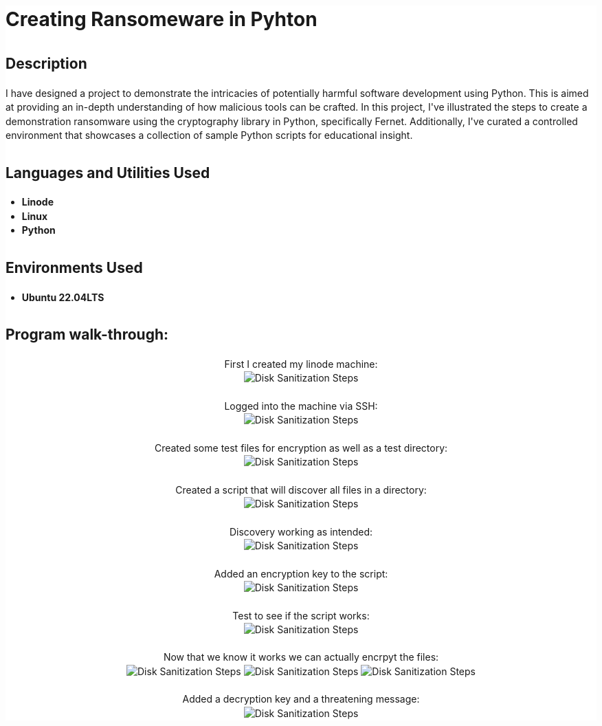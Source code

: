 <h1>Creating Ransomeware in Pyhton </h1>

<h2>Description</h2>
I have designed a project to demonstrate the intricacies of potentially harmful software development using Python. This is aimed at providing an in-depth understanding of how malicious tools can be crafted. In this project, I've illustrated the steps to create a demonstration ransomware using the cryptography library in Python, specifically Fernet. Additionally, I've curated a controlled environment that showcases a collection of sample Python scripts for educational insight.
<br />


<h2>Languages and Utilities Used</h2>

- <b>Linode</b> 
- <b>Linux</b>
- <b>Python</b>

<h2>Environments Used </h2>

- <b>Ubuntu 22.04LTS</b>

<h2>Program walk-through:</h2>

<p align="center">
First I created my linode machine: <br/>
<img src="https://cdn.discordapp.com/attachments/1139535912439656528/1139535954642735206/image.png" height="80%" width="80%" alt="Disk Sanitization Steps"/>
<br />
<br />
Logged into the machine via SSH:  <br/>
<img src="https://cdn.discordapp.com/attachments/1139535912439656528/1139537671388135514/image.png" height="80%" width="80%" alt="Disk Sanitization Steps"/>
<br />
<br />
Created some test files for encryption as well as a test directory: <br/>
<img src="https://cdn.discordapp.com/attachments/1139535912439656528/1139538298444976258/image.png" height="80%" width="80%" alt="Disk Sanitization Steps"/>
<br />
<br />
Created a script that will discover all files in a directory:  <br/>
<img src="https://cdn.discordapp.com/attachments/1139535912439656528/1139540483283107914/image.png" height="80%" width="80%" alt="Disk Sanitization Steps"/>
<br />
<br />
Discovery working as intended:  <br/>
<img src="https://cdn.discordapp.com/attachments/1139535912439656528/1139542008248143902/image.png" height="80%" width="80%" alt="Disk Sanitization Steps"/>
<br />
<br />
Added an encryption key to the script:  <br/>
<img src="https://cdn.discordapp.com/attachments/1139535912439656528/1139543161350406305/image.png" height="80%" width="80%" alt="Disk Sanitization Steps"/>
<br />
<br />
Test to see if the script works:  <br/>
<img src="https://cdn.discordapp.com/attachments/1139535912439656528/1139543979319373824/image.png" height="80%" width="80%" alt="Disk Sanitization Steps"/>
<br />
<br />
Now that we know it works we can actually encrpyt the files:  <br/>
<img src="https://cdn.discordapp.com/attachments/1139535912439656528/1139545516930240522/image.png" height="80%" width="80%" alt="Disk Sanitization Steps"/>
  <img src="https://cdn.discordapp.com/attachments/1139535912439656528/1139546646548586626/image.png" height="80%" width="80%" alt="Disk Sanitization Steps"/>
  <img src="https://cdn.discordapp.com/attachments/1139535912439656528/1139546818280165437/image.png" height="80%" width="80%" alt="Disk Sanitization Steps"/>
<br />
<br />
Added a decryption key and a threatening message:  <br/>
<img src="https://cdn.discordapp.com/attachments/1139535912439656528/1139549432828940358/image.png" height="80%" width="80%" alt="Disk Sanitization Steps"/>